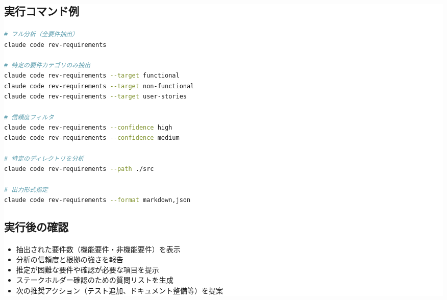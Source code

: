 ## 実行コマンド例

```bash
# フル分析（全要件抽出）
claude code rev-requirements

# 特定の要件カテゴリのみ抽出
claude code rev-requirements --target functional
claude code rev-requirements --target non-functional
claude code rev-requirements --target user-stories

# 信頼度フィルタ
claude code rev-requirements --confidence high
claude code rev-requirements --confidence medium

# 特定のディレクトリを分析
claude code rev-requirements --path ./src

# 出力形式指定
claude code rev-requirements --format markdown,json
```

## 実行後の確認

- 抽出された要件数（機能要件・非機能要件）を表示
- 分析の信頼度と根拠の強さを報告
- 推定が困難な要件や確認が必要な項目を提示
- ステークホルダー確認のための質問リストを生成
- 次の推奨アクション（テスト追加、ドキュメント整備等）を提案
